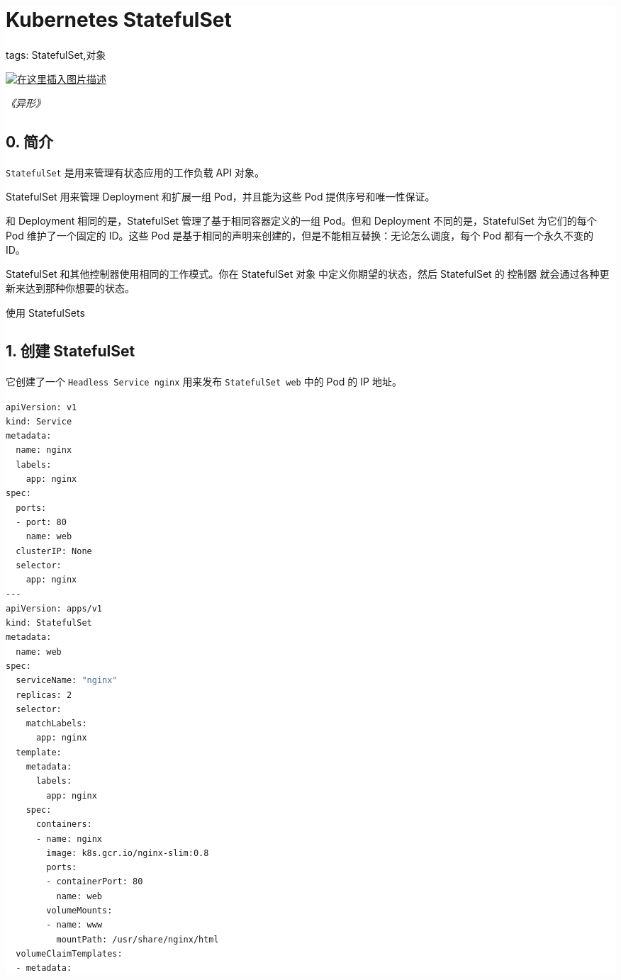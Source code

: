 #  Kubernetes StatefulSet
tags: StatefulSet,对象


[![在这里插入图片描述](https://img-blog.csdnimg.cn/460956329232480db2fd5ac90846da30.png)](https://www.rottentomatoes.com/m/alien)

*《异形》*

## 0. 简介
`StatefulSet` 是用来管理有状态应用的工作负载 API 对象。

StatefulSet 用来管理 Deployment 和扩展一组 Pod，并且能为这些 Pod 提供序号和唯一性保证。

和 Deployment 相同的是，StatefulSet 管理了基于相同容器定义的一组 Pod。但和 Deployment 不同的是，StatefulSet 为它们的每个 Pod 维护了一个固定的 ID。这些 Pod 是基于相同的声明来创建的，但是不能相互替换：无论怎么调度，每个 Pod 都有一个永久不变的 ID。

StatefulSet 和其他控制器使用相同的工作模式。你在 StatefulSet 对象 中定义你期望的状态，然后 StatefulSet 的 控制器 就会通过各种更新来达到那种你想要的状态。

使用 StatefulSets
## 1. 创建 StatefulSet 
它创建了一个 `Headless Service nginx` 用来发布 `StatefulSet web` 中的 Pod 的 IP 地址。

```bash
apiVersion: v1
kind: Service
metadata:
  name: nginx
  labels:
    app: nginx
spec:
  ports:
  - port: 80
    name: web
  clusterIP: None
  selector:
    app: nginx
---
apiVersion: apps/v1
kind: StatefulSet
metadata:
  name: web
spec:
  serviceName: "nginx"
  replicas: 2
  selector:
    matchLabels:
      app: nginx
  template:
    metadata:
      labels:
        app: nginx
    spec:
      containers:
      - name: nginx
        image: k8s.gcr.io/nginx-slim:0.8
        ports:
        - containerPort: 80
          name: web
        volumeMounts:
        - name: www
          mountPath: /usr/share/nginx/html
  volumeClaimTemplates:
  - metadata:
```